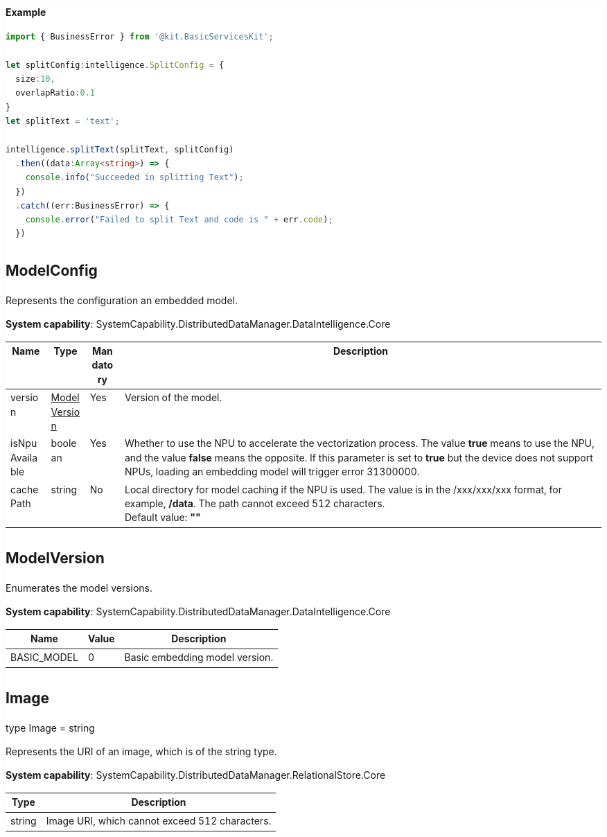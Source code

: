 **Example**

```ts
import { BusinessError } from '@kit.BasicServicesKit';

let splitConfig:intelligence.SplitConfig = {
  size:10,
  overlapRatio:0.1
}
let splitText = 'text';

intelligence.splitText(splitText, splitConfig)
  .then((data:Array<string>) => {
    console.info("Succeeded in splitting Text");
  })
  .catch((err:BusinessError) => {
    console.error("Failed to split Text and code is " + err.code);
  })
```

## ModelConfig

Represents the configuration an embedded model.

**System capability**: SystemCapability.DistributedDataManager.DataIntelligence.Core

| Name    | Type             | Mandatory| Description                                                        |
| ---------- | --------------------- | ---- | ------------------------------------------------------------ |
| version    | [ModelVersion](#modelversion)           | Yes  |Version of the model.|
| isNpuAvailable | boolean                | Yes  | Whether to use the NPU to accelerate the vectorization process. The value **true** means to use the NPU, and the value **false** means the opposite. If this parameter is set to **true** but the device does not support NPUs, loading an embedding model will trigger error 31300000.|
| cachePath | string                | No  | Local directory for model caching if the NPU is used. The value is in the /xxx/xxx/xxx format, for example, **/data**. The path cannot exceed 512 characters. <br>Default value: **""**|

## ModelVersion

Enumerates the model versions.

**System capability**: SystemCapability.DistributedDataManager.DataIntelligence.Core

| Name      | Value                  | Description                  |
| ---------- | ---------- | ---------------------- |
| BASIC_MODEL     | 0     | Basic embedding model version.  |

## Image

type Image = string

Represents the URI of an image, which is of the string type.

**System capability**: SystemCapability.DistributedDataManager.RelationalStore.Core

| Type                        | Description                 |
| ---------------------------- | --------------------- |
| string | Image URI, which cannot exceed 512 characters.|
